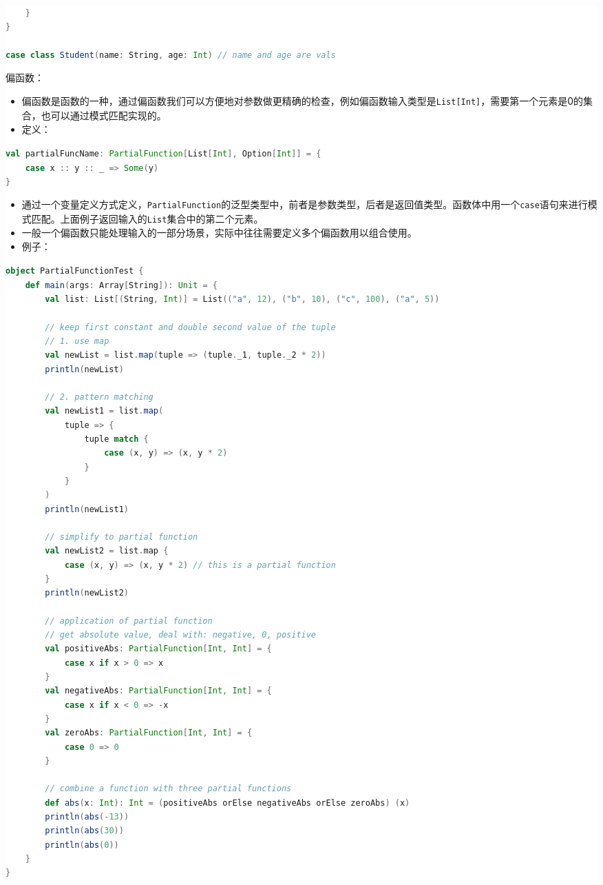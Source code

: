 ```scala
    }
}

case class Student(name: String, age: Int) // name and age are vals
```

偏函数：
- 偏函数是函数的一种，通过偏函数我们可以方便地对参数做更精确的检查，例如偏函数输入类型是`List[Int]`，需要第一个元素是0的集合，也可以通过模式匹配实现的。
- 定义：
```scala
val partialFuncName: PartialFunction[List[Int], Option[Int]] = {
    case x :: y :: _ => Some(y)
}
```
- 通过一个变量定义方式定义，`PartialFunction`的泛型类型中，前者是参数类型，后者是返回值类型。函数体中用一个`case`语句来进行模式匹配。上面例子返回输入的`List`集合中的第二个元素。
- 一般一个偏函数只能处理输入的一部分场景，实际中往往需要定义多个偏函数用以组合使用。
- 例子：
```scala
object PartialFunctionTest {
    def main(args: Array[String]): Unit = {
        val list: List[(String, Int)] = List(("a", 12), ("b", 10), ("c", 100), ("a", 5))

        // keep first constant and double second value of the tuple
        // 1. use map
        val newList = list.map(tuple => (tuple._1, tuple._2 * 2))
        println(newList)

        // 2. pattern matching
        val newList1 = list.map(
            tuple => {
                tuple match {
                    case (x, y) => (x, y * 2)
                }
            }
        )
        println(newList1)

        // simplify to partial function
        val newList2 = list.map {
            case (x, y) => (x, y * 2) // this is a partial function
        }
        println(newList2)

        // application of partial function
        // get absolute value, deal with: negative, 0, positive
        val positiveAbs: PartialFunction[Int, Int] = {
            case x if x > 0 => x
        }
        val negativeAbs: PartialFunction[Int, Int] = {
            case x if x < 0 => -x
        }
        val zeroAbs: PartialFunction[Int, Int] = {
            case 0 => 0
        }

        // combine a function with three partial functions
        def abs(x: Int): Int = (positiveAbs orElse negativeAbs orElse zeroAbs) (x)
        println(abs(-13))
        println(abs(30))
        println(abs(0))
    }
}
```